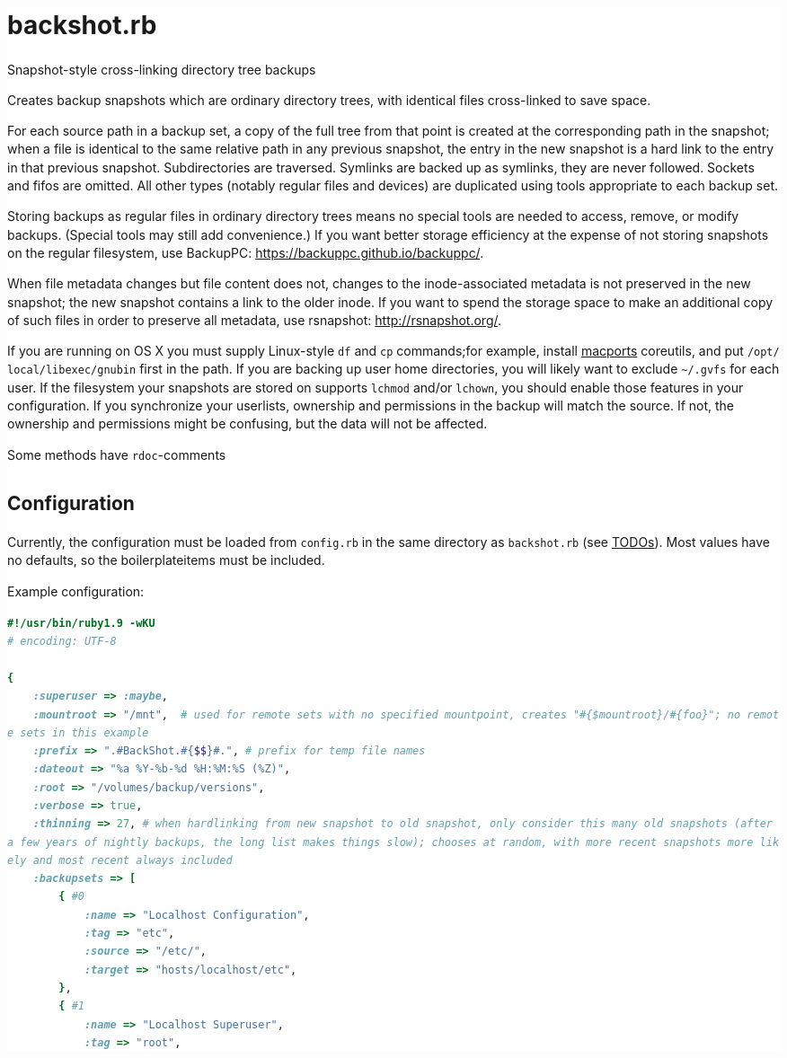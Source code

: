 # backshot.rb
Snapshot-style cross-linking directory tree backups

Creates backup snapshots which are ordinary directory trees, with identical files cross-linked to save space.

For each source path in a backup set, a copy of the full tree from that point is created at the corresponding path in the snapshot; when a file is identical to the same relative path in any previous snapshot, the entry in the new snapshot is a hard link to the entry in that previous snapshot.  Subdirectories are traversed.  Symlinks are backed up as symlinks, they are never followed.  Sockets and fifos are omitted. All other types (notably regular files and devices) are duplicated using tools appropriate to each backup set.

Storing backups as regular files in ordinary directory trees means no special tools are needed to access, remove, or modify backups.  (Special tools may still add convenience.)  If you want better storage efficiency at the expense of not storing snapshots on the regular filesystem, use BackupPC: <https://backuppc.github.io/backuppc/>.

When file metadata changes but file content does not, changes to the inode-associated metadata is not preserved in the new snapshot; the new snapshot contains a link to the older inode.  If you want to spend the storage space to make an additional copy of such files in order to preserve all metadata, use rsnapshot: <http://rsnapshot.org/>.

If you are running on OS X you must supply Linux-style `df` and `cp` commands;for example, install [macports](https://www.macports.org/) coreutils, and put `/opt/local/libexec/gnubin` first in the path.  If you are backing up user home directories, you will likely want to exclude `~/.gvfs` for each user.  If the filesystem your snapshots are stored on supports `lchmod` and/or `lchown`, you should enable those features in your configuration.  If you synchronize your userlists, ownership and permissions in the backup will match the source.  If not, the ownership and permissions might be confusing, but the data will not be affected.

Some methods have `rdoc`-comments

## Configuration

Currently, the configuration must be loaded from `config.rb` in the same directory as `backshot.rb` (see [TODOs](#pre-github-todo-list)).  Most values have no defaults, so the boilerplateitems must be included.

Example configuration:

```ruby
#!/usr/bin/ruby1.9 -wKU
# encoding: UTF-8

{
	:superuser => :maybe,
	:mountroot => "/mnt",  # used for remote sets with no specified mountpoint, creates "#{$mountroot}/#{foo}"; no remote sets in this example
	:prefix => ".#BackShot.#{$$}#.", # prefix for temp file names
	:dateout => "%a %Y-%b-%d %H:%M:%S (%Z)",
	:root => "/volumes/backup/versions",
	:verbose => true,
	:thinning => 27, # when hardlinking from new snapshot to old snapshot, only consider this many old snapshots (after a few years of nightly backups, the long list makes things slow); chooses at random, with more recent snapshots more likely and most recent always included
	:backupsets => [
		{ #0
			:name => "Localhost Configuration",
			:tag => "etc",
			:source => "/etc/",
			:target => "hosts/localhost/etc",
		},
		{ #1
			:name => "Localhost Superuser",
			:tag => "root",
```